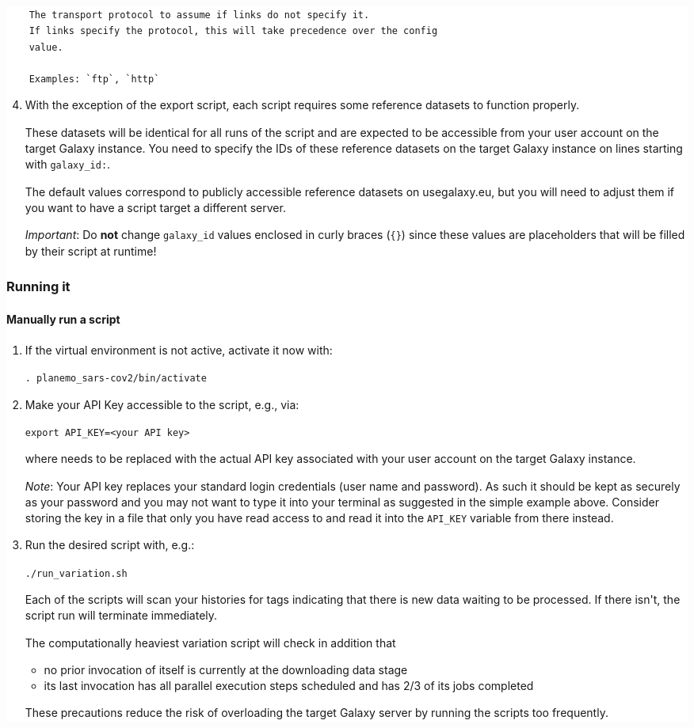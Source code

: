         The transport protocol to assume if links do not specify it.
        If links specify the protocol, this will take precedence over the config
        value.

        Examples: `ftp`, `http`

   4. With the exception of the export script, each script requires some reference datasets to function properly.

      These datasets will be identical for all runs of the script and are
      expected to be accessible from your user account on the target Galaxy
      instance. You need to specify the IDs of these reference datasets on the
      target Galaxy instance on lines starting with `galaxy_id:`.

      The default values correspond to publicly accessible reference datasets
      on usegalaxy.eu, but you will need to adjust them if you want to have a
      script target a different server.

      *Important*: Do **not** change `galaxy_id` values enclosed in curly braces
      (`{}`) since these values are placeholders that will be filled by their
      script at runtime!

### Running it

#### Manually run a script

1. If the virtual environment is not active, activate it now with:

   `. planemo_sars-cov2/bin/activate`

2. Make your API Key accessible to the script, e.g., via:

   `export API_KEY=<your API key>`

   where <your API key> needs to be replaced with the actual API key associated
   with your user account on the target Galaxy instance.

   *Note*: Your API key replaces your standard login credentials (user name
   and password). As such it should be kept as securely as your password and
   you may not want to type it into your terminal as suggested in the simple
   example above.
   Consider storing the key in a file that only you have read access to and
   read it into the `API_KEY` variable from there instead.

3. Run the desired script with, e.g.:

   `./run_variation.sh`

   Each of the scripts will scan your histories for tags indicating that there
   is new data waiting to be processed. If there isn't, the script run will
   terminate immediately.

   The computationally heaviest variation script will check in addition that

   - no prior invocation of itself is currently at the downloading data stage
   - its last invocation has all parallel execution steps scheduled and has 2/3
     of its jobs completed

   These precautions reduce the risk of overloading the target Galaxy server by
   running the scripts too frequently.

